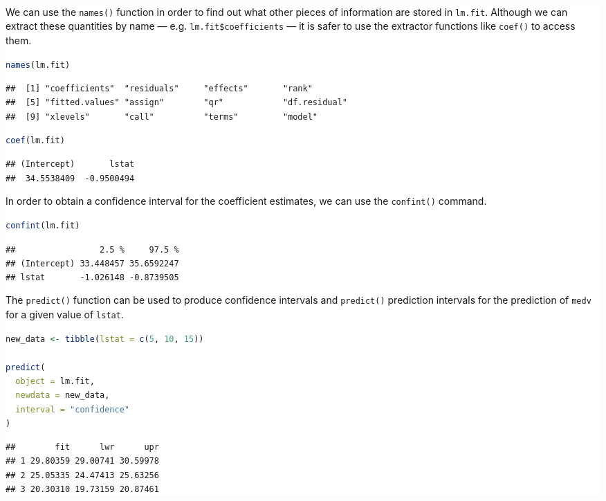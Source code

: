 We can use the `names()` function in order to find out what other pieces of information are stored in `lm.fit`. Although we can extract these quantities by name — e.g. `lm.fit$coefficients` — it is safer to use the extractor functions like `coef()` to access them.

``` r
names(lm.fit)
```

    ##  [1] "coefficients"  "residuals"     "effects"       "rank"         
    ##  [5] "fitted.values" "assign"        "qr"            "df.residual"  
    ##  [9] "xlevels"       "call"          "terms"         "model"

``` r
coef(lm.fit)
```

    ## (Intercept)       lstat 
    ##  34.5538409  -0.9500494

In order to obtain a confidence interval for the coefficient estimates, we can use the `confint()` command.

``` r
confint(lm.fit)
```

    ##                 2.5 %     97.5 %
    ## (Intercept) 33.448457 35.6592247
    ## lstat       -1.026148 -0.8739505

The `predict()` function can be used to produce confidence intervals and `predict()` prediction intervals for the prediction of `medv` for a given value of `lstat`.

``` r
new_data <- tibble(lstat = c(5, 10, 15))

predict(
  object = lm.fit, 
  newdata = new_data, 
  interval = "confidence"
)
```

    ##        fit      lwr      upr
    ## 1 29.80359 29.00741 30.59978
    ## 2 25.05335 24.47413 25.63256
    ## 3 20.30310 19.73159 20.87461

